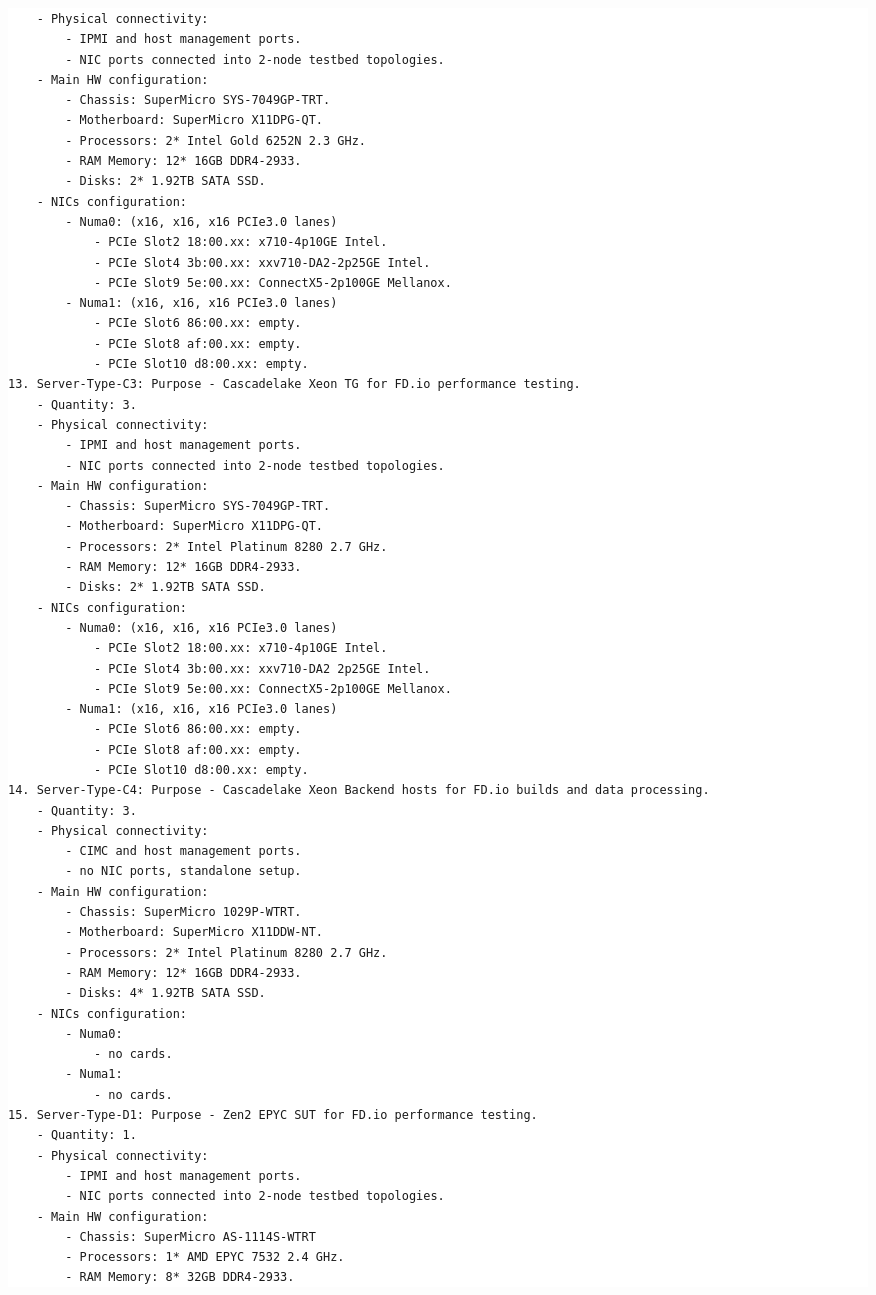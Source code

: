 ```
    - Physical connectivity:
        - IPMI and host management ports.
        - NIC ports connected into 2-node testbed topologies.
    - Main HW configuration:
        - Chassis: SuperMicro SYS-7049GP-TRT.
        - Motherboard: SuperMicro X11DPG-QT.
        - Processors: 2* Intel Gold 6252N 2.3 GHz.
        - RAM Memory: 12* 16GB DDR4-2933.
        - Disks: 2* 1.92TB SATA SSD.
    - NICs configuration:
        - Numa0: (x16, x16, x16 PCIe3.0 lanes)
            - PCIe Slot2 18:00.xx: x710-4p10GE Intel.
            - PCIe Slot4 3b:00.xx: xxv710-DA2-2p25GE Intel.
            - PCIe Slot9 5e:00.xx: ConnectX5-2p100GE Mellanox.
        - Numa1: (x16, x16, x16 PCIe3.0 lanes)
            - PCIe Slot6 86:00.xx: empty.
            - PCIe Slot8 af:00.xx: empty.
            - PCIe Slot10 d8:00.xx: empty.
13. Server-Type-C3: Purpose - Cascadelake Xeon TG for FD.io performance testing.
    - Quantity: 3.
    - Physical connectivity:
        - IPMI and host management ports.
        - NIC ports connected into 2-node testbed topologies.
    - Main HW configuration:
        - Chassis: SuperMicro SYS-7049GP-TRT.
        - Motherboard: SuperMicro X11DPG-QT.
        - Processors: 2* Intel Platinum 8280 2.7 GHz.
        - RAM Memory: 12* 16GB DDR4-2933.
        - Disks: 2* 1.92TB SATA SSD.
    - NICs configuration:
        - Numa0: (x16, x16, x16 PCIe3.0 lanes)
            - PCIe Slot2 18:00.xx: x710-4p10GE Intel.
            - PCIe Slot4 3b:00.xx: xxv710-DA2 2p25GE Intel.
            - PCIe Slot9 5e:00.xx: ConnectX5-2p100GE Mellanox.
        - Numa1: (x16, x16, x16 PCIe3.0 lanes)
            - PCIe Slot6 86:00.xx: empty.
            - PCIe Slot8 af:00.xx: empty.
            - PCIe Slot10 d8:00.xx: empty.
14. Server-Type-C4: Purpose - Cascadelake Xeon Backend hosts for FD.io builds and data processing.
    - Quantity: 3.
    - Physical connectivity:
        - CIMC and host management ports.
        - no NIC ports, standalone setup.
    - Main HW configuration:
        - Chassis: SuperMicro 1029P-WTRT.
        - Motherboard: SuperMicro X11DDW-NT.
        - Processors: 2* Intel Platinum 8280 2.7 GHz.
        - RAM Memory: 12* 16GB DDR4-2933.
        - Disks: 4* 1.92TB SATA SSD.
    - NICs configuration:
        - Numa0:
            - no cards.
        - Numa1:
            - no cards.
15. Server-Type-D1: Purpose - Zen2 EPYC SUT for FD.io performance testing.
    - Quantity: 1.
    - Physical connectivity:
        - IPMI and host management ports.
        - NIC ports connected into 2-node testbed topologies.
    - Main HW configuration:
        - Chassis: SuperMicro AS-1114S-WTRT
        - Processors: 1* AMD EPYC 7532 2.4 GHz.
        - RAM Memory: 8* 32GB DDR4-2933.
```